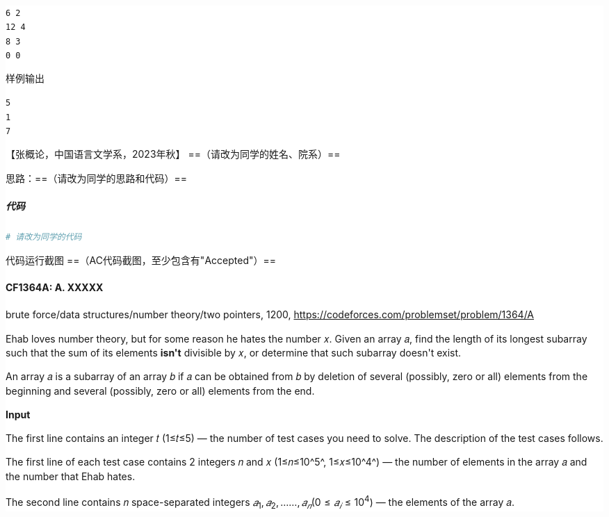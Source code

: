 ```
6 2
12 4
8 3
0 0
```

样例输出

```
5
1
7
```





【张概论，中国语言文学系，2023年秋】 ==（请改为同学的姓名、院系）==

思路：==（请改为同学的思路和代码）==



##### 代码

```python
# 请改为同学的代码

```



代码运行截图 ==（AC代码截图，至少包含有"Accepted"）==





#### CF1364A: A. XXXXX

brute force/data structures/number theory/two pointers, 1200, https://codeforces.com/problemset/problem/1364/A

Ehab loves number theory, but for some reason he hates the number 𝑥. Given an array 𝑎, find the length of its longest subarray such that the sum of its elements **isn't** divisible by 𝑥, or determine that such subarray doesn't exist.

An array 𝑎 is a subarray of an array 𝑏 if 𝑎 can be obtained from 𝑏 by deletion of several (possibly, zero or all) elements from the beginning and several (possibly, zero or all) elements from the end.

**Input**

The first line contains an integer 𝑡 (1≤𝑡≤5) — the number of test cases you need to solve. The description of the test cases follows.

The first line of each test case contains 2 integers 𝑛 and 𝑥 (1≤𝑛≤10^5^, 1≤𝑥≤10^4^) — the number of elements in the array 𝑎 and the number that Ehab hates.

The second line contains 𝑛 space-separated integers $𝑎_1, 𝑎_2, ……, 𝑎_𝑛 (0≤𝑎_𝑖≤10^4)$ — the elements of the array 𝑎.
